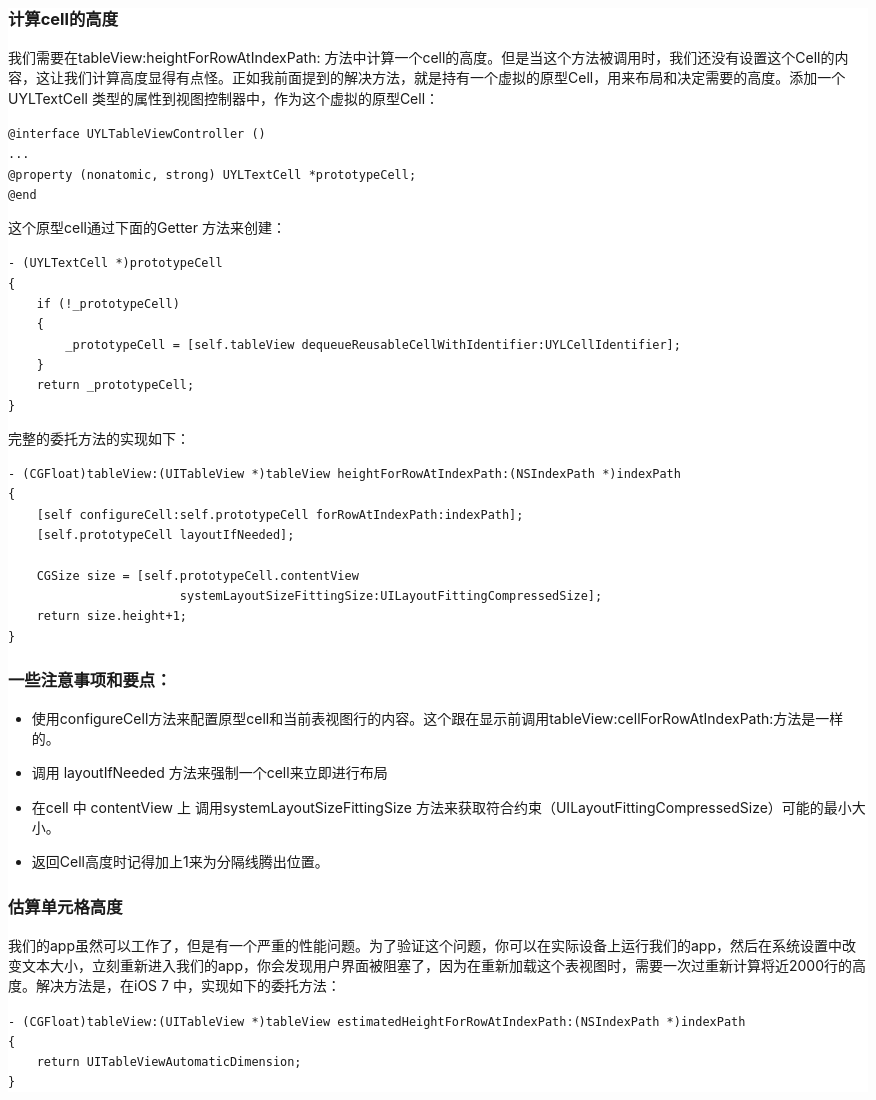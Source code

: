 ### 计算cell的高度

我们需要在tableView:heightForRowAtIndexPath: 方法中计算一个cell的高度。但是当这个方法被调用时，我们还没有设置这个Cell的内容，这让我们计算高度显得有点怪。正如我前面提到的解决方法，就是持有一个虚拟的原型Cell，用来布局和决定需要的高度。添加一个UYLTextCell 类型的属性到视图控制器中，作为这个虚拟的原型Cell：

    @interface UYLTableViewController ()
    ...
    @property (nonatomic, strong) UYLTextCell *prototypeCell;
    @end
    

这个原型cell通过下面的Getter 方法来创建：

    - (UYLTextCell *)prototypeCell
    {
        if (!_prototypeCell)
        {
            _prototypeCell = [self.tableView dequeueReusableCellWithIdentifier:UYLCellIdentifier];
        }
        return _prototypeCell;
    }
    

完整的委托方法的实现如下：

    - (CGFloat)tableView:(UITableView *)tableView heightForRowAtIndexPath:(NSIndexPath *)indexPath
    {
        [self configureCell:self.prototypeCell forRowAtIndexPath:indexPath];
        [self.prototypeCell layoutIfNeeded];
    
        CGSize size = [self.prototypeCell.contentView 
                            systemLayoutSizeFittingSize:UILayoutFittingCompressedSize];
        return size.height+1;
    }
    

### 一些注意事项和要点：

*   使用configureCell方法来配置原型cell和当前表视图行的内容。这个跟在显示前调用tableView:cellForRowAtIndexPath:方法是一样的。

*   调用 layoutIfNeeded 方法来强制一个cell来立即进行布局

*   在cell 中 contentView 上 调用systemLayoutSizeFittingSize 方法来获取符合约束（UILayoutFittingCompressedSize）可能的最小大小。

*   返回Cell高度时记得加上1来为分隔线腾出位置。

### 估算单元格高度

我们的app虽然可以工作了，但是有一个严重的性能问题。为了验证这个问题，你可以在实际设备上运行我们的app，然后在系统设置中改变文本大小，立刻重新进入我们的app，你会发现用户界面被阻塞了，因为在重新加载这个表视图时，需要一次过重新计算将近2000行的高度。解决方法是，在iOS 7 中，实现如下的委托方法：

    - (CGFloat)tableView:(UITableView *)tableView estimatedHeightForRowAtIndexPath:(NSIndexPath *)indexPath
    {
        return UITableViewAutomaticDimension;
    }
    

 [1]: http://useyourloaf.com/blog/2014/02/14/table-view-cells-with-varying-row-heights.html
 [2]: http://useyourloaf.com/blog/2014/08/07/self-sizing-table-view-cells.html
 [3]: http://useyourloaf.com/blog/categories/dynamictype/
 [4]: http://blog.amyworrall.com/post/66085151655/using-auto-layout-to-calculate-table-cell-height
 [5]: http://www.gutenberg.org/ebooks/32325
 [6]: http://images.cnitblog.com/blog/406864/201411/131629221636794.png
 [7]: http://images.cnitblog.com/blog/406864/201411/131632212417871.png
 [8]: http://images.cnitblog.com/blog/406864/201411/131634481948166.png
 [9]: http://images.cnitblog.com/blog/406864/201411/131638454757055.png
 [10]: http://images.cnitblog.com/blog/406864/201411/131643522418841.png
 [11]: http://images.cnitblog.com/blog/406864/201411/131646242413012.png
 [12]: http://images.cnitblog.com/blog/406864/201411/131648005538868.png
 [13]: http://images.cnitblog.com/blog/406864/201411/131649182568740.png
 [14]: http://images.cnitblog.com/blog/406864/201411/131652483504925.png
 [15]: https://github.com/smileyborg
 [16]: https://github.com/smileyborg/UIView-AutoLayout
 [17]: https://github.com/erf/AutoSizeTableCell
 [18]: https://github.com/kharrison/CodeExamples
 [19]: https://github.com/kharrison/CodeExamples/tree/master/Huckleberry